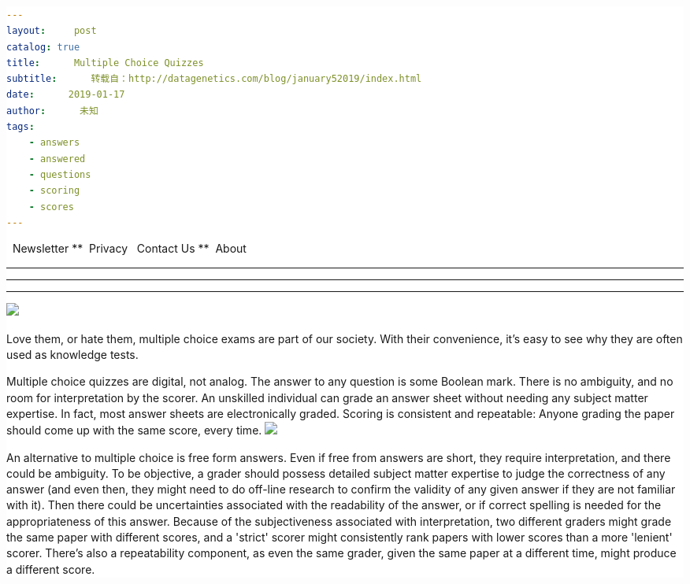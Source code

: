 ```yaml
---
layout:     post
catalog: true
title:      Multiple Choice Quizzes
subtitle:      转载自：http://datagenetics.com/blog/january52019/index.html
date:      2019-01-17
author:      未知
tags:
    - answers
    - answered
    - questions
    - scoring
    - scores
---
```




  Newsletter
**  Privacy
  Contact Us
**  About

******
****
****
![](http://datagenetics.com/bpics/january52019.jpg)






Love them, or hate them, multiple choice exams are part of our society. With their convenience, it’s easy to see why they are often used as knowledge tests.

Multiple choice quizzes are digital, not analog. The answer to any question is some Boolean mark. There is no ambiguity, and no room for interpretation by the scorer. An unskilled individual can grade an answer sheet without needing any subject matter expertise. In fact, most answer sheets are electronically graded. Scoring is consistent and repeatable: Anyone grading the paper should come up with the same score, every time.
![](http://datagenetics.com/blog/january52019/grid.png)


An alternative to multiple choice is free form answers. Even if free from answers are short, they require interpretation, and there could be ambiguity. To be objective, a grader should possess detailed subject matter expertise to judge the correctness of any answer (and even then, they might need to do off-line research to confirm the validity of any given answer if they are not familiar with it). Then there could be uncertainties associated with the readability of the answer, or if correct spelling is needed for the appropriateness of this answer. Because of the subjectiveness associated with interpretation, two different graders might grade the same paper with different scores, and a 'strict' scorer might consistently rank papers with lower scores than a more 'lenient' scorer. There’s also a repeatability component, as even the same grader, given the same paper at a different time, might produce a different score.
